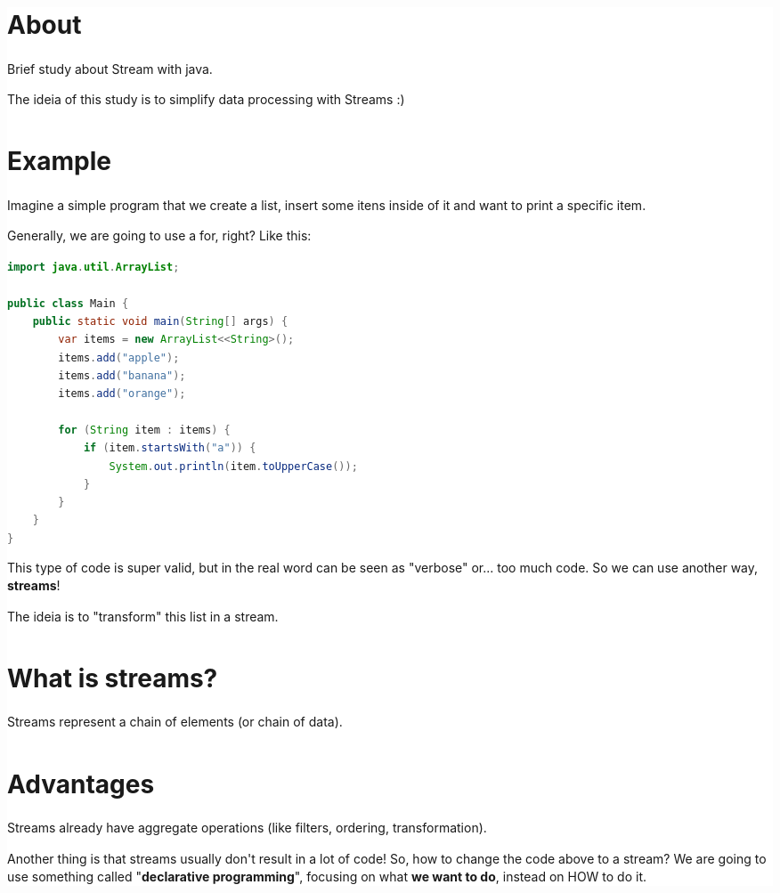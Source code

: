 # About

Brief study about Stream with java.

The ideia of this study is to simplify data processing with Streams :)

# Example

Imagine a simple program that we create a list, insert some itens inside of it and want to print a specific item.

Generally, we are going to use a for, right? Like this:

```java
import java.util.ArrayList;

public class Main {
    public static void main(String[] args) {
        var items = new ArrayList<<String>();
        items.add("apple");
        items.add("banana");
        items.add("orange");
        
        for (String item : items) {
            if (item.startsWith("a")) {
                System.out.println(item.toUpperCase());
            }
        }
    }
}
```

This type of code is super valid, but in the real word can be seen as "verbose" or... too much code. So we can use another
way, **streams**!

The ideia is to "transform" this list in a stream.

# What is streams?

Streams represent a chain of elements (or chain of data).

# Advantages

Streams already have aggregate operations (like filters, ordering, transformation). 

Another thing is that streams usually don't result in a lot of code! So, how to change the code above to a stream?  We
are going to use something called "**declarative programming**", focusing on what **we want to do**, instead on HOW to do it.
